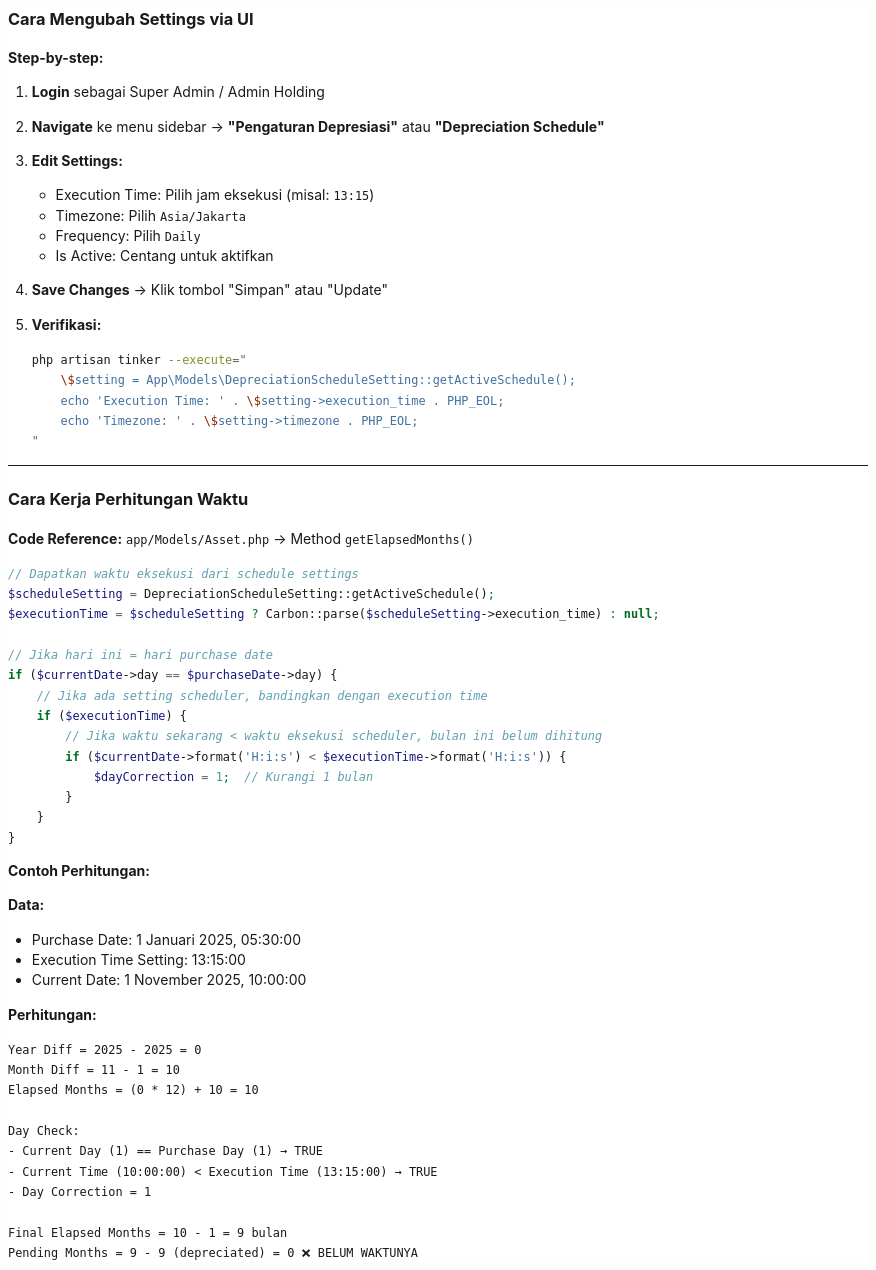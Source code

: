 
### Cara Mengubah Settings via UI

**Step-by-step:**

1. **Login** sebagai Super Admin / Admin Holding

2. **Navigate** ke menu sidebar → **"Pengaturan Depresiasi"** atau **"Depreciation Schedule"**

3. **Edit Settings:**
   - Execution Time: Pilih jam eksekusi (misal: `13:15`)
   - Timezone: Pilih `Asia/Jakarta`
   - Frequency: Pilih `Daily`
   - Is Active: Centang untuk aktifkan

4. **Save Changes** → Klik tombol "Simpan" atau "Update"

5. **Verifikasi:**
   ```bash
   php artisan tinker --execute="
       \$setting = App\Models\DepreciationScheduleSetting::getActiveSchedule();
       echo 'Execution Time: ' . \$setting->execution_time . PHP_EOL;
       echo 'Timezone: ' . \$setting->timezone . PHP_EOL;
   "
   ```

---

### Cara Kerja Perhitungan Waktu

**Code Reference:** `app/Models/Asset.php` → Method `getElapsedMonths()`

```php
// Dapatkan waktu eksekusi dari schedule settings
$scheduleSetting = DepreciationScheduleSetting::getActiveSchedule();
$executionTime = $scheduleSetting ? Carbon::parse($scheduleSetting->execution_time) : null;

// Jika hari ini = hari purchase date
if ($currentDate->day == $purchaseDate->day) {
    // Jika ada setting scheduler, bandingkan dengan execution time
    if ($executionTime) {
        // Jika waktu sekarang < waktu eksekusi scheduler, bulan ini belum dihitung
        if ($currentDate->format('H:i:s') < $executionTime->format('H:i:s')) {
            $dayCorrection = 1;  // Kurangi 1 bulan
        }
    }
}
```

**Contoh Perhitungan:**

**Data:**
- Purchase Date: 1 Januari 2025, 05:30:00
- Execution Time Setting: 13:15:00
- Current Date: 1 November 2025, 10:00:00

**Perhitungan:**
```
Year Diff = 2025 - 2025 = 0
Month Diff = 11 - 1 = 10
Elapsed Months = (0 * 12) + 10 = 10

Day Check:
- Current Day (1) == Purchase Day (1) → TRUE
- Current Time (10:00:00) < Execution Time (13:15:00) → TRUE
- Day Correction = 1

Final Elapsed Months = 10 - 1 = 9 bulan
Pending Months = 9 - 9 (depreciated) = 0 ❌ BELUM WAKTUNYA
```